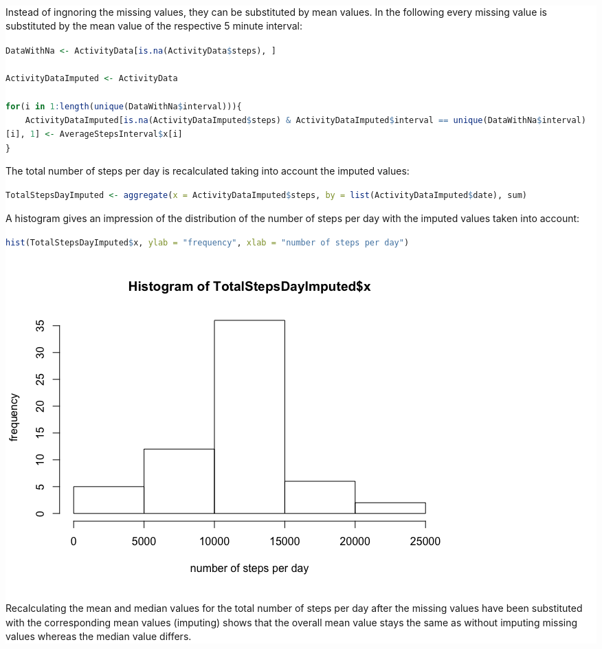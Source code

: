 Instead of ingnoring the missing values, they can be substituted by mean values. In the following every missing value is substituted by the mean value of the respective 5 minute interval: 

```r
DataWithNa <- ActivityData[is.na(ActivityData$steps), ]

ActivityDataImputed <- ActivityData

for(i in 1:length(unique(DataWithNa$interval))){
	ActivityDataImputed[is.na(ActivityDataImputed$steps) & ActivityDataImputed$interval == unique(DataWithNa$interval)[i], 1] <- AverageStepsInterval$x[i]
}
```

The total number of steps per day is recalculated taking into account the imputed values: 

```r
TotalStepsDayImputed <- aggregate(x = ActivityDataImputed$steps, by = list(ActivityDataImputed$date), sum)
```

A histogram gives an impression of the distribution of the number of steps per day with the imputed values taken into account: 

```r
hist(TotalStepsDayImputed$x, ylab = "frequency", xlab = "number of steps per day")
```

![](PA1_template_files/figure-html/Histogram_2-1.png)

Recalculating the mean and median values for the total number of steps per day after the missing values have been substituted with the corresponding mean values (imputing) shows that the overall mean value stays the same as without imputing missing values whereas the median value differs.
